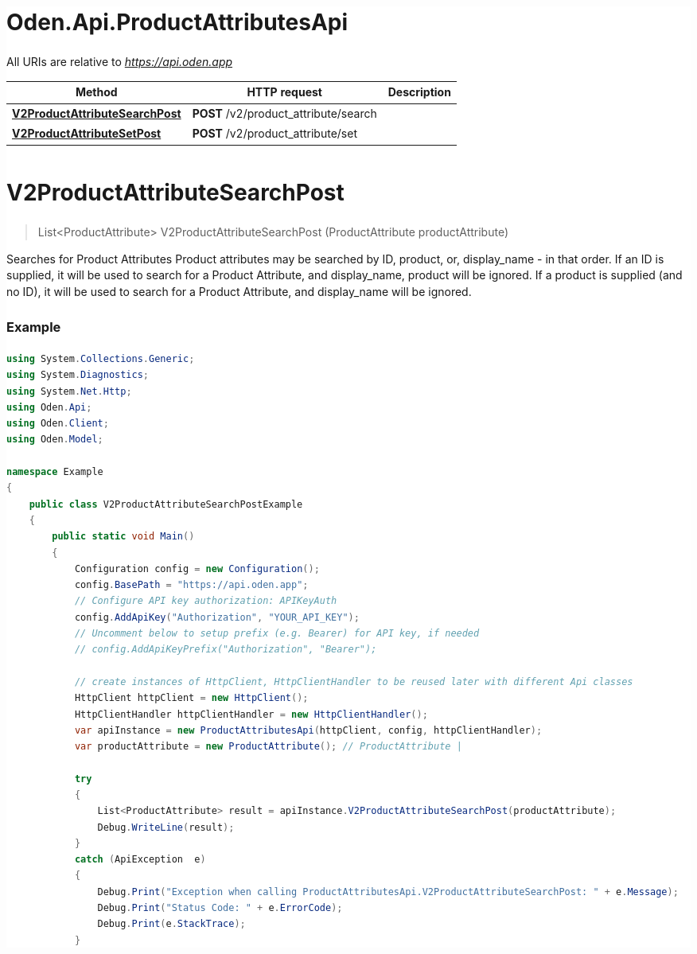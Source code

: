 # Oden.Api.ProductAttributesApi

All URIs are relative to *https://api.oden.app*

| Method | HTTP request | Description |
|--------|--------------|-------------|
| [**V2ProductAttributeSearchPost**](ProductAttributesApi.md#v2productattributesearchpost) | **POST** /v2/product_attribute/search |  |
| [**V2ProductAttributeSetPost**](ProductAttributesApi.md#v2productattributesetpost) | **POST** /v2/product_attribute/set |  |

<a id="v2productattributesearchpost"></a>
# **V2ProductAttributeSearchPost**
> List&lt;ProductAttribute&gt; V2ProductAttributeSearchPost (ProductAttribute productAttribute)



Searches for Product Attributes  Product attributes may be searched by ID, product, or, display_name - in that order.  If an ID is supplied, it will be used to search for a Product Attribute, and display_name, product will be ignored.  If a product is supplied (and no ID), it will be used to search for a Product Attribute, and display_name will be ignored. 

### Example
```csharp
using System.Collections.Generic;
using System.Diagnostics;
using System.Net.Http;
using Oden.Api;
using Oden.Client;
using Oden.Model;

namespace Example
{
    public class V2ProductAttributeSearchPostExample
    {
        public static void Main()
        {
            Configuration config = new Configuration();
            config.BasePath = "https://api.oden.app";
            // Configure API key authorization: APIKeyAuth
            config.AddApiKey("Authorization", "YOUR_API_KEY");
            // Uncomment below to setup prefix (e.g. Bearer) for API key, if needed
            // config.AddApiKeyPrefix("Authorization", "Bearer");

            // create instances of HttpClient, HttpClientHandler to be reused later with different Api classes
            HttpClient httpClient = new HttpClient();
            HttpClientHandler httpClientHandler = new HttpClientHandler();
            var apiInstance = new ProductAttributesApi(httpClient, config, httpClientHandler);
            var productAttribute = new ProductAttribute(); // ProductAttribute | 

            try
            {
                List<ProductAttribute> result = apiInstance.V2ProductAttributeSearchPost(productAttribute);
                Debug.WriteLine(result);
            }
            catch (ApiException  e)
            {
                Debug.Print("Exception when calling ProductAttributesApi.V2ProductAttributeSearchPost: " + e.Message);
                Debug.Print("Status Code: " + e.ErrorCode);
                Debug.Print(e.StackTrace);
            }
```